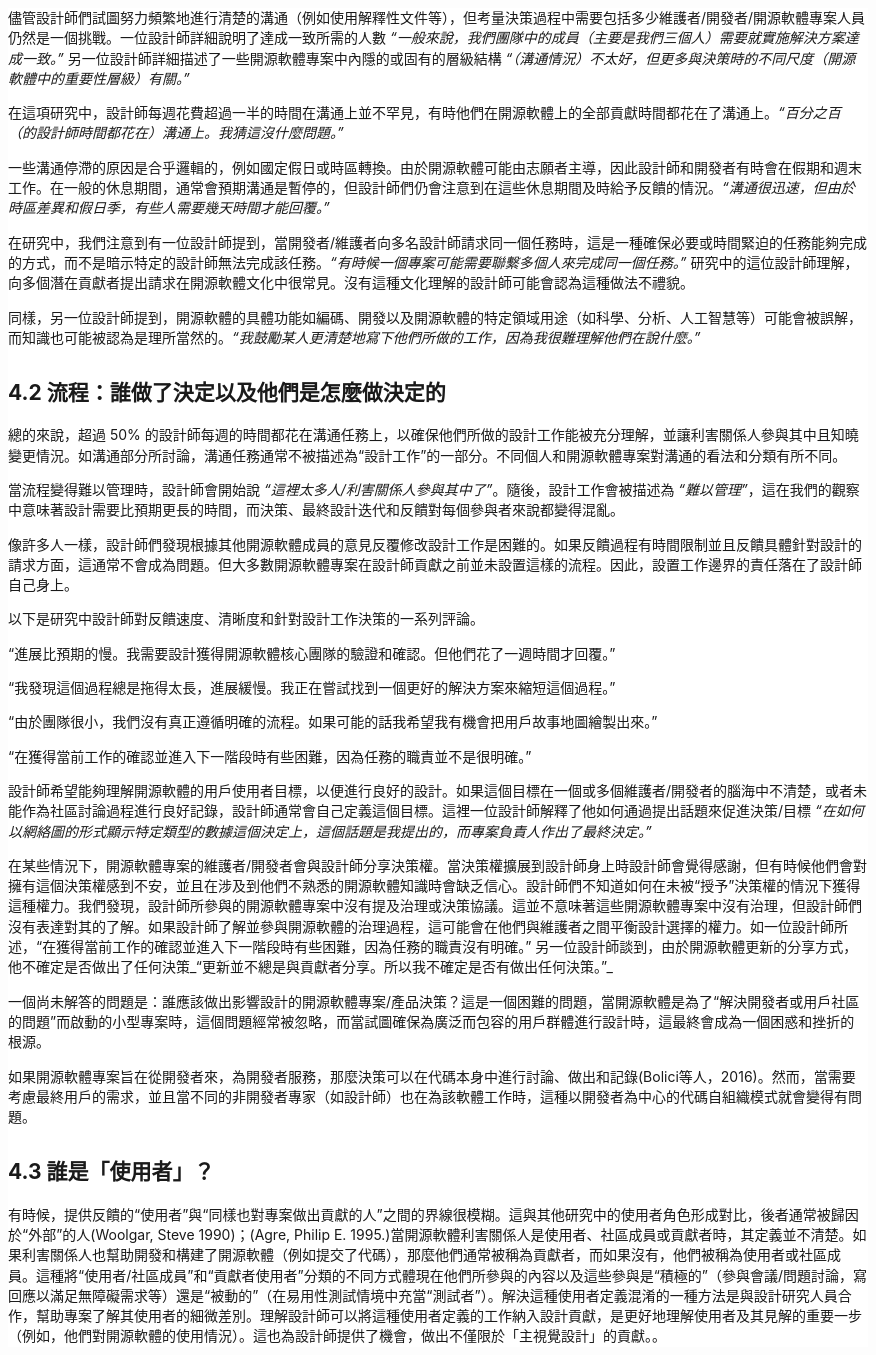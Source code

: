 儘管設計師們試圖努力頻繁地進行清楚的溝通（例如使用解釋性文件等），但考量決策過程中需要包括多少維護者/開發者/開源軟體專案人員仍然是一個挑戰。一位設計師詳細說明了達成一致所需的人數 _“一般來說，我們團隊中的成員（主要是我們三個人）需要就實施解決方案達成一致。”_ 另一位設計師詳細描述了一些開源軟體專案中內隱的或固有的層級結構 _“（溝通情況）不太好，但更多與決策時的不同尺度（開源軟體中的重要性層級）有關。”_

在這項研究中，設計師每週花費超過一半的時間在溝通上並不罕見，有時他們在開源軟體上的全部貢獻時間都花在了溝通上。_“百分之百（的設計師時間都花在）溝通上。我猜這沒什麼問題。”_

一些溝通停滯的原因是合乎邏輯的，例如國定假日或時區轉換。由於開源軟體可能由志願者主導，因此設計師和開發者有時會在假期和週末工作。在一般的休息期間，通常會預期溝通是暫停的，但設計師們仍會注意到在這些休息期間及時給予反饋的情況。_“溝通很迅速，但由於時區差異和假日季，有些人需要幾天時間才能回覆。”_

在研究中，我們注意到有一位設計師提到，當開發者/維護者向多名設計師請求同一個任務時，這是一種確保必要或時間緊迫的任務能夠完成的方式，而不是暗示特定的設計師無法完成該任務。_“有時候一個專案可能需要聯繫多個人來完成同一個任務。”_ 研究中的這位設計師理解，向多個潛在貢獻者提出請求在開源軟體文化中很常見。沒有這種文化理解的設計師可能會認為這種做法不禮貌。

同樣，另一位設計師提到，開源軟體的具體功能如編碼、開發以及開源軟體的特定領域用途（如科學、分析、人工智慧等）可能會被誤解，而知識也可能被認為是理所當然的。_“我鼓勵某人更清楚地寫下他們所做的工作，因為我很難理解他們在說什麼。”_

## 4.2 流程：誰做了決定以及他們是怎麼做決定的

總的來說，超過 50% 的設計師每週的時間都花在溝通任務上，以確保他們所做的設計工作能被充分理解，並讓利害關係人參與其中且知曉變更情況。如溝通部分所討論，溝通任務通常不被描述為“設計工作”的一部分。不同個人和開源軟體專案對溝通的看法和分類有所不同。

當流程變得難以管理時，設計師會開始說 _“這裡太多人/利害關係人參與其中了”_。隨後，設計工作會被描述為 _“難以管理”_，這在我們的觀察中意味著設計需要比預期更長的時間，而決策、最終設計迭代和反饋對每個參與者來說都變得混亂。

像許多人一樣，設計師們發現根據其他開源軟體成員的意見反覆修改設計工作是困難的。如果反饋過程有時間限制並且反饋具體針對設計的請求方面，這通常不會成為問題。但大多數開源軟體專案在設計師貢獻之前並未設置這樣的流程。因此，設置工作邊界的責任落在了設計師自己身上。

以下是研究中設計師對反饋速度、清晰度和針對設計工作決策的一系列評論。

“進展比預期的慢。我需要設計獲得開源軟體核心團隊的驗證和確認。但他們花了一週時間才回覆。”

“我發現這個過程總是拖得太長，進展緩慢。我正在嘗試找到一個更好的解決方案來縮短這個過程。”

“由於團隊很小，我們沒有真正遵循明確的流程。如果可能的話我希望我有機會把用戶故事地圖繪製出來。”

“在獲得當前工作的確認並進入下一階段時有些困難，因為任務的職責並不是很明確。”

設計師希望能夠理解開源軟體的用戶使用者目標，以便進行良好的設計。如果這個目標在一個或多個維護者/開發者的腦海中不清楚，或者未能作為社區討論過程進行良好記錄，設計師通常會自己定義這個目標。這裡一位設計師解釋了他如何通過提出話題來促進決策/目標 _“在如何以網絡圖的形式顯示特定類型的數據這個決定上，這個話題是我提出的，而專案負責人作出了最終決定。”_

在某些情況下，開源軟體專案的維護者/開發者會與設計師分享決策權。當決策權擴展到設計師身上時設計師會覺得感謝，但有時候他們會對擁有這個決策權感到不安，並且在涉及到他們不熟悉的開源軟體知識時會缺乏信心。設計師們不知道如何在未被“授予”決策權的情況下獲得這種權力。我們發現，設計師所參與的開源軟體專案中沒有提及治理或決策協議。這並不意味著這些開源軟體專案中沒有治理，但設計師們沒有表達對其的了解。如果設計師了解並參與開源軟體的治理過程，這可能會在他們與維護者之間平衡設計選擇的權力。如一位設計師所述，“在獲得當前工作的確認並進入下一階段時有些困難，因為任務的職責沒有明確。” 另一位設計師談到，由於開源軟體更新的分享方式，他不確定是否做出了任何決策_“更新並不總是與貢獻者分享。所以我不確定是否有做出任何決策。”_

一個尚未解答的問題是：誰應該做出影響設計的開源軟體專案/產品決策？這是一個困難的問題，當開源軟體是為了“解決開發者或用戶社區的問題”而啟動的小型專案時，這個問題經常被忽略，而當試圖確保為廣泛而包容的用戶群體進行設計時，這最終會成為一個困惑和挫折的根源。

如果開源軟體專案旨在從開發者來，為開發者服務，那麼決策可以在代碼本身中進行討論、做出和記錄(Bolici等人，2016)。然而，當需要考慮最終用戶的需求，並且當不同的非開發者專家（如設計師）也在為該軟體工作時，這種以開發者為中心的代碼自組織模式就會變得有問題。

## 4.3 誰是「使用者」？

有時候，提供反饋的“使用者”與“同樣也對專案做出貢獻的人”之間的界線很模糊。這與其他研究中的使用者角色形成對比，後者通常被歸因於“外部”的人(Woolgar, Steve 1990)；(Agre, Philip E. 1995.)當開源軟體利害關係人是使用者、社區成員或貢獻者時，其定義並不清楚。如果利害關係人也幫助開發和構建了開源軟體（例如提交了代碼），那麼他們通常被稱為貢獻者，而如果沒有，他們被稱為使用者或社區成員。這種將“使用者/社區成員”和“貢獻者使用者”分類的不同方式體現在他們所參與的內容以及這些參與是“積極的”（參與會議/問題討論，寫回應以滿足無障礙需求等）還是“被動的”（在易用性測試情境中充當“測試者”）。解決這種使用者定義混淆的一種方法是與設計研究人員合作，幫助專案了解其使用者的細微差別。理解設計師可以將這種使用者定義的工作納入設計貢獻，是更好地理解使用者及其見解的重要一步（例如，他們對開源軟體的使用情況）。這也為設計師提供了機會，做出不僅限於「主視覺設計」的貢獻。。
